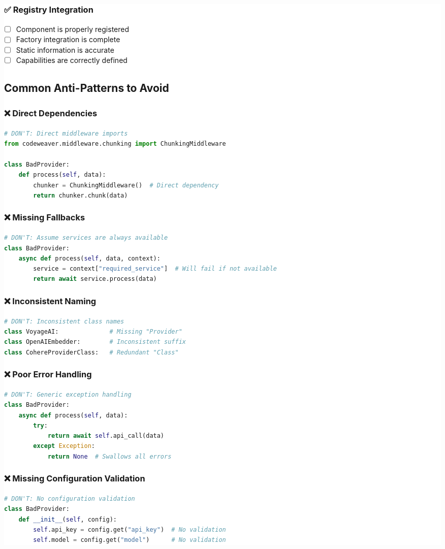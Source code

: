 ### ✅ **Registry Integration**
- [ ] Component is properly registered
- [ ] Factory integration is complete
- [ ] Static information is accurate
- [ ] Capabilities are correctly defined

## Common Anti-Patterns to Avoid

### ❌ **Direct Dependencies**
```python
# DON'T: Direct middleware imports
from codeweaver.middleware.chunking import ChunkingMiddleware

class BadProvider:
    def process(self, data):
        chunker = ChunkingMiddleware()  # Direct dependency
        return chunker.chunk(data)
```

### ❌ **Missing Fallbacks**
```python
# DON'T: Assume services are always available
class BadProvider:
    async def process(self, data, context):
        service = context["required_service"]  # Will fail if not available
        return await service.process(data)
```

### ❌ **Inconsistent Naming**
```python
# DON'T: Inconsistent class names
class VoyageAI:              # Missing "Provider"
class OpenAIEmbedder:        # Inconsistent suffix
class CohereProviderClass:   # Redundant "Class"
```

### ❌ **Poor Error Handling**
```python
# DON'T: Generic exception handling
class BadProvider:
    async def process(self, data):
        try:
            return await self.api_call(data)
        except Exception:
            return None  # Swallows all errors
```

### ❌ **Missing Configuration Validation**
```python
# DON'T: No configuration validation
class BadProvider:
    def __init__(self, config):
        self.api_key = config.get("api_key")  # No validation
        self.model = config.get("model")      # No validation
```
